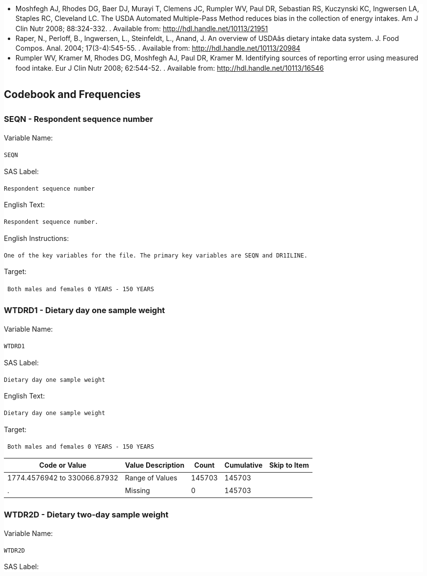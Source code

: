  * Moshfegh AJ, Rhodes DG, Baer DJ, Murayi T, Clemens JC, Rumpler WV, Paul DR, Sebastian RS, Kuczynski KC, Ingwersen LA, Staples RC, Cleveland LC. The USDA Automated Multiple-Pass Method reduces bias in the collection of energy intakes. Am J Clin Nutr 2008; 88:324-332. . Available from: <http://hdl.handle.net/10113/21951>
  * Raper, N., Perloff, B., Ingwersen, L., Steinfeldt, L., Anand, J. An overview of USDAâs dietary intake data system. J. Food Compos. Anal. 2004; 17(3-4):545-55. . Available from: <http://hdl.handle.net/10113/20984>
  * Rumpler WV, Kramer M, Rhodes DG, Moshfegh AJ, Paul DR, Kramer M. Identifying sources of reporting error using measured food intake. Eur J Clin Nutr 2008; 62:544-52. . Available from: <http://hdl.handle.net/10113/16546>

## Codebook and Frequencies

### SEQN - Respondent sequence number

Variable Name:

    SEQN
SAS Label:

    Respondent sequence number
English Text:

    Respondent sequence number.
English Instructions:

    One of the key variables for the file. The primary key variables are SEQN and DR1ILINE.
Target:

     Both males and females 0 YEARS - 150 YEARS

### WTDRD1 - Dietary day one sample weight

Variable Name:

    WTDRD1
SAS Label:

    Dietary day one sample weight
English Text:

    Dietary day one sample weight
Target:

     Both males and females 0 YEARS - 150 YEARS
Code or Value | Value Description | Count | Cumulative | Skip to Item  
---|---|---|---|---  
1774.4576942 to 330066.87932 | Range of Values | 145703 | 145703 |   
. | Missing | 0 | 145703 |   
  
### WTDR2D - Dietary two-day sample weight

Variable Name:

    WTDR2D
SAS Label:
